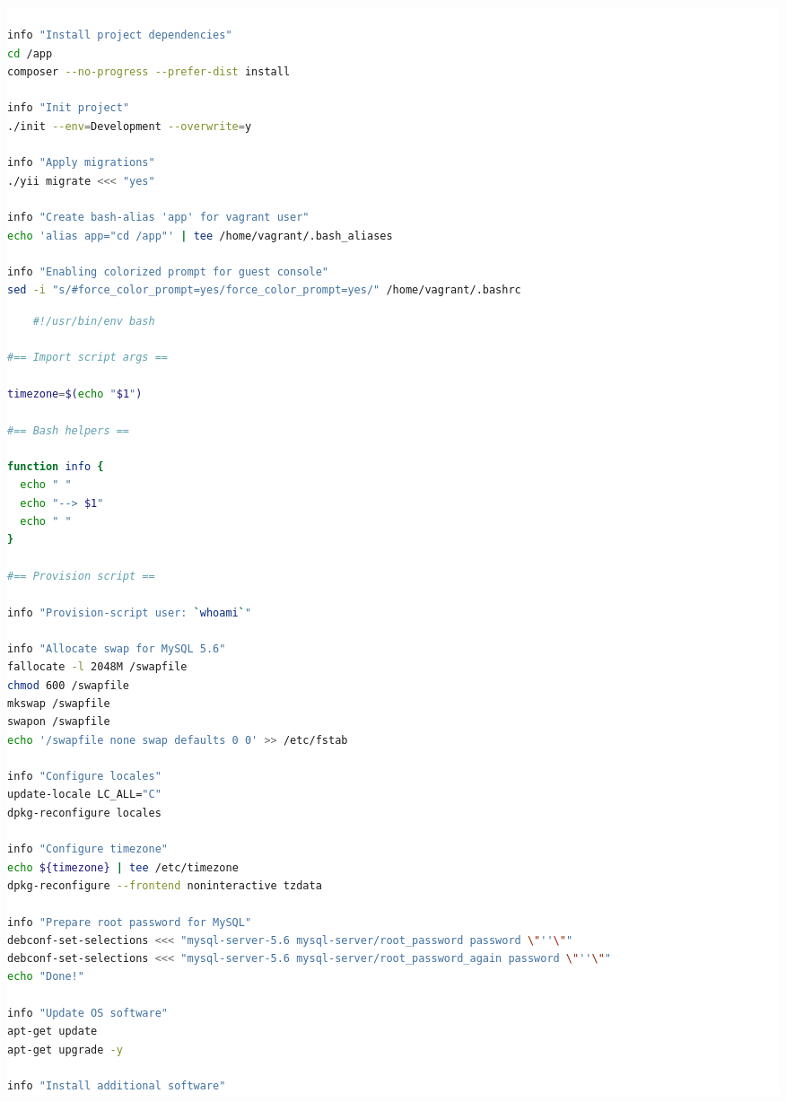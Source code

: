 ```once-as-vagrant.sh

info "Install project dependencies"
cd /app
composer --no-progress --prefer-dist install

info "Init project"
./init --env=Development --overwrite=y

info "Apply migrations"
./yii migrate <<< "yes"

info "Create bash-alias 'app' for vagrant user"
echo 'alias app="cd /app"' | tee /home/vagrant/.bash_aliases

info "Enabling colorized prompt for guest console"
sed -i "s/#force_color_prompt=yes/force_color_prompt=yes/" /home/vagrant/.bashrc

```


```once-as-root.sh
	#!/usr/bin/env bash

#== Import script args ==

timezone=$(echo "$1")

#== Bash helpers ==

function info {
  echo " "
  echo "--> $1"
  echo " "
}

#== Provision script ==

info "Provision-script user: `whoami`"

info "Allocate swap for MySQL 5.6"
fallocate -l 2048M /swapfile
chmod 600 /swapfile
mkswap /swapfile
swapon /swapfile
echo '/swapfile none swap defaults 0 0' >> /etc/fstab

info "Configure locales"
update-locale LC_ALL="C"
dpkg-reconfigure locales

info "Configure timezone"
echo ${timezone} | tee /etc/timezone
dpkg-reconfigure --frontend noninteractive tzdata

info "Prepare root password for MySQL"
debconf-set-selections <<< "mysql-server-5.6 mysql-server/root_password password \"''\""
debconf-set-selections <<< "mysql-server-5.6 mysql-server/root_password_again password \"''\""
echo "Done!"

info "Update OS software"
apt-get update
apt-get upgrade -y

info "Install additional software"
```